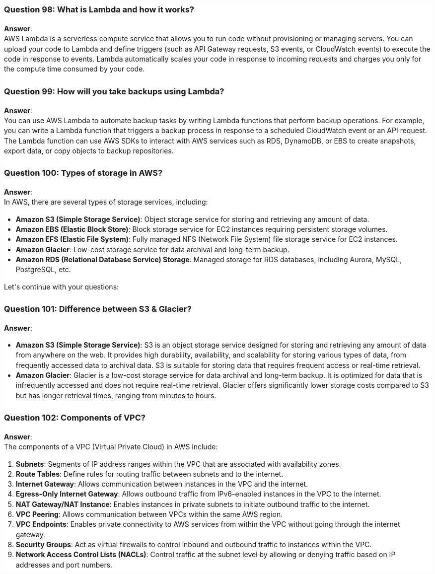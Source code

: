 ### Question 98: What is Lambda and how it works?
**Answer**:  
AWS Lambda is a serverless compute service that allows you to run code without provisioning or managing servers. You can upload your code to Lambda and define triggers (such as API Gateway requests, S3 events, or CloudWatch events) to execute the code in response to events. Lambda automatically scales your code in response to incoming requests and charges you only for the compute time consumed by your code.

### Question 99: How will you take backups using Lambda?
**Answer**:  
You can use AWS Lambda to automate backup tasks by writing Lambda functions that perform backup operations. For example, you can write a Lambda function that triggers a backup process in response to a scheduled CloudWatch event or an API request. The Lambda function can use AWS SDKs to interact with AWS services such as RDS, DynamoDB, or EBS to create snapshots, export data, or copy objects to backup repositories.

### Question 100: Types of storage in AWS?
**Answer**:  
In AWS, there are several types of storage services, including:
- **Amazon S3 (Simple Storage Service)**: Object storage service for storing and retrieving any amount of data.
- **Amazon EBS (Elastic Block Store)**: Block storage service for EC2 instances requiring persistent storage volumes.
- **Amazon EFS (Elastic File System)**: Fully managed NFS (Network File System) file storage service for EC2 instances.
- **Amazon Glacier**: Low-cost storage service for data archival and long-term backup.
- **Amazon RDS (Relational Database Service) Storage**: Managed storage for RDS databases, including Aurora, MySQL, PostgreSQL, etc.

Let's continue with your questions:

### Question 101: Difference between S3 & Glacier?
**Answer**:  
- **Amazon S3 (Simple Storage Service)**: S3 is an object storage service designed for storing and retrieving any amount of data from anywhere on the web. It provides high durability, availability, and scalability for storing various types of data, from frequently accessed data to archival data. S3 is suitable for storing data that requires frequent access or real-time retrieval.
- **Amazon Glacier**: Glacier is a low-cost storage service for data archival and long-term backup. It is optimized for data that is infrequently accessed and does not require real-time retrieval. Glacier offers significantly lower storage costs compared to S3 but has longer retrieval times, ranging from minutes to hours.

### Question 102: Components of VPC?
**Answer**:  
The components of a VPC (Virtual Private Cloud) in AWS include:
1. **Subnets**: Segments of IP address ranges within the VPC that are associated with availability zones.
2. **Route Tables**: Define rules for routing traffic between subnets and to the internet.
3. **Internet Gateway**: Allows communication between instances in the VPC and the internet.
4. **Egress-Only Internet Gateway**: Allows outbound traffic from IPv6-enabled instances in the VPC to the internet.
5. **NAT Gateway/NAT Instance**: Enables instances in private subnets to initiate outbound traffic to the internet.
6. **VPC Peering**: Allows communication between VPCs within the same AWS region.
7. **VPC Endpoints**: Enables private connectivity to AWS services from within the VPC without going through the internet gateway.
8. **Security Groups**: Act as virtual firewalls to control inbound and outbound traffic to instances within the VPC.
9. **Network Access Control Lists (NACLs)**: Control traffic at the subnet level by allowing or denying traffic based on IP addresses and port numbers.
